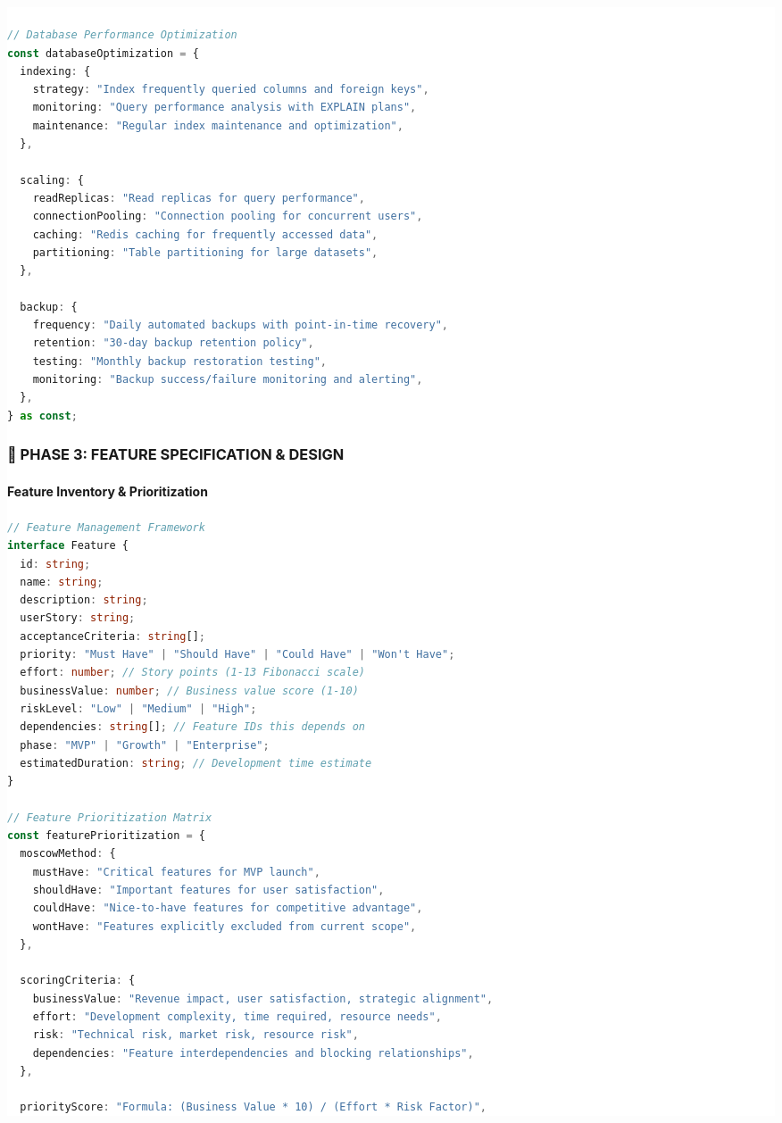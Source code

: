 ```typescript

// Database Performance Optimization
const databaseOptimization = {
  indexing: {
    strategy: "Index frequently queried columns and foreign keys",
    monitoring: "Query performance analysis with EXPLAIN plans",
    maintenance: "Regular index maintenance and optimization",
  },

  scaling: {
    readReplicas: "Read replicas for query performance",
    connectionPooling: "Connection pooling for concurrent users",
    caching: "Redis caching for frequently accessed data",
    partitioning: "Table partitioning for large datasets",
  },

  backup: {
    frequency: "Daily automated backups with point-in-time recovery",
    retention: "30-day backup retention policy",
    testing: "Monthly backup restoration testing",
    monitoring: "Backup success/failure monitoring and alerting",
  },
} as const;
```

### 🎨 PHASE 3: FEATURE SPECIFICATION & DESIGN

#### **Feature Inventory & Prioritization**

```typescript
// Feature Management Framework
interface Feature {
  id: string;
  name: string;
  description: string;
  userStory: string;
  acceptanceCriteria: string[];
  priority: "Must Have" | "Should Have" | "Could Have" | "Won't Have";
  effort: number; // Story points (1-13 Fibonacci scale)
  businessValue: number; // Business value score (1-10)
  riskLevel: "Low" | "Medium" | "High";
  dependencies: string[]; // Feature IDs this depends on
  phase: "MVP" | "Growth" | "Enterprise";
  estimatedDuration: string; // Development time estimate
}

// Feature Prioritization Matrix
const featurePrioritization = {
  moscowMethod: {
    mustHave: "Critical features for MVP launch",
    shouldHave: "Important features for user satisfaction",
    couldHave: "Nice-to-have features for competitive advantage",
    wontHave: "Features explicitly excluded from current scope",
  },

  scoringCriteria: {
    businessValue: "Revenue impact, user satisfaction, strategic alignment",
    effort: "Development complexity, time required, resource needs",
    risk: "Technical risk, market risk, resource risk",
    dependencies: "Feature interdependencies and blocking relationships",
  },

  priorityScore: "Formula: (Business Value * 10) / (Effort * Risk Factor)",
```